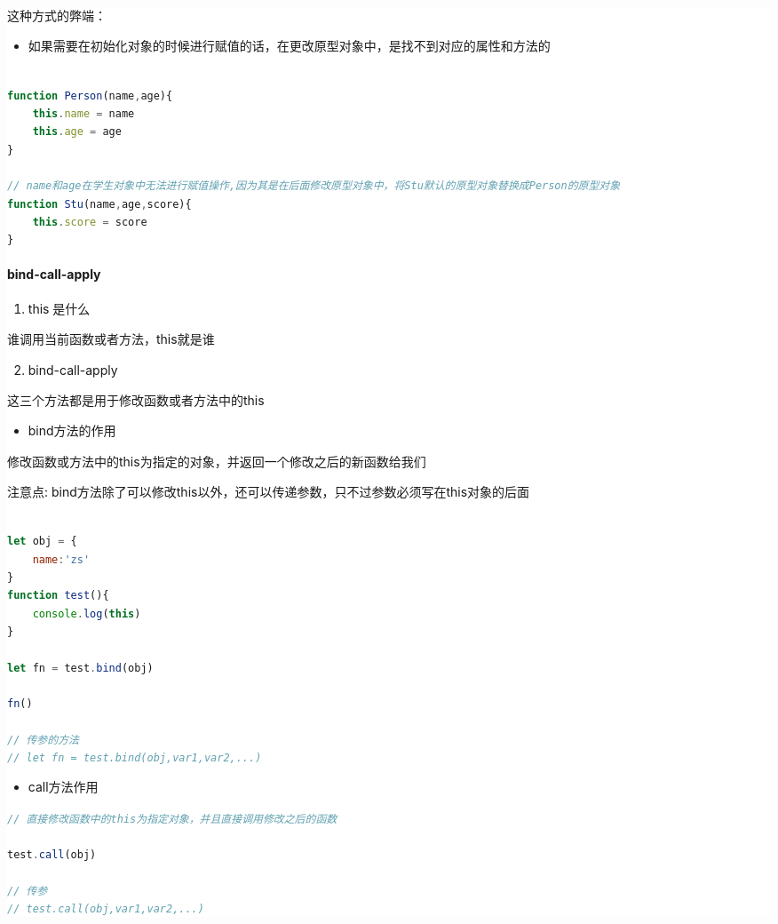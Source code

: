 这种方式的弊端：

* 如果需要在初始化对象的时候进行赋值的话，在更改原型对象中，是找不到对应的属性和方法的

```js

function Person(name,age){
    this.name = name
    this.age = age
}

// name和age在学生对象中无法进行赋值操作,因为其是在后面修改原型对象中，将Stu默认的原型对象替换成Person的原型对象
function Stu(name,age,score){
    this.score = score
}


```

#### bind-call-apply

1. this 是什么

谁调用当前函数或者方法，this就是谁

2. bind-call-apply

这三个方法都是用于修改函数或者方法中的this
* bind方法的作用

修改函数或方法中的this为指定的对象，并返回一个修改之后的新函数给我们

注意点: bind方法除了可以修改this以外，还可以传递参数，只不过参数必须写在this对象的后面

```js

let obj = {
    name:'zs'
}
function test(){
    console.log(this)
}

let fn = test.bind(obj)

fn()

// 传参的方法
// let fn = test.bind(obj,var1,var2,...)

```

* call方法作用


```js
// 直接修改函数中的this为指定对象，并且直接调用修改之后的函数

test.call(obj)

// 传参
// test.call(obj,var1,var2,...)

```
